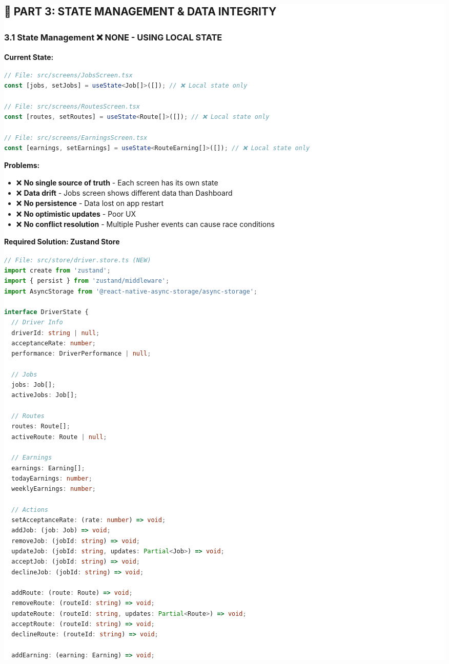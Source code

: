 ## 💾 PART 3: STATE MANAGEMENT & DATA INTEGRITY

### 3.1 State Management ❌ **NONE - USING LOCAL STATE**

**Current State:**
```typescript
// File: src/screens/JobsScreen.tsx
const [jobs, setJobs] = useState<Job[]>([]); // ❌ Local state only

// File: src/screens/RoutesScreen.tsx
const [routes, setRoutes] = useState<Route[]>([]); // ❌ Local state only

// File: src/screens/EarningsScreen.tsx
const [earnings, setEarnings] = useState<RouteEarning[]>([]); // ❌ Local state only
```

**Problems:**
- ❌ **No single source of truth** - Each screen has its own state
- ❌ **Data drift** - Jobs screen shows different data than Dashboard
- ❌ **No persistence** - Data lost on app restart
- ❌ **No optimistic updates** - Poor UX
- ❌ **No conflict resolution** - Multiple Pusher events can cause race conditions

**Required Solution: Zustand Store**

```typescript
// File: src/store/driver.store.ts (NEW)
import create from 'zustand';
import { persist } from 'zustand/middleware';
import AsyncStorage from '@react-native-async-storage/async-storage';

interface DriverState {
  // Driver Info
  driverId: string | null;
  acceptanceRate: number;
  performance: DriverPerformance | null;
  
  // Jobs
  jobs: Job[];
  activeJobs: Job[];
  
  // Routes
  routes: Route[];
  activeRoute: Route | null;
  
  // Earnings
  earnings: Earning[];
  todayEarnings: number;
  weeklyEarnings: number;
  
  // Actions
  setAcceptanceRate: (rate: number) => void;
  addJob: (job: Job) => void;
  removeJob: (jobId: string) => void;
  updateJob: (jobId: string, updates: Partial<Job>) => void;
  acceptJob: (jobId: string) => void;
  declineJob: (jobId: string) => void;
  
  addRoute: (route: Route) => void;
  removeRoute: (routeId: string) => void;
  updateRoute: (routeId: string, updates: Partial<Route>) => void;
  acceptRoute: (routeId: string) => void;
  declineRoute: (routeId: string) => void;
  
  addEarning: (earning: Earning) => void;
```